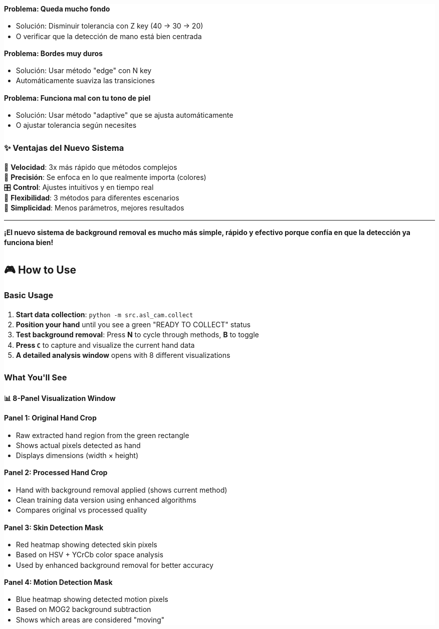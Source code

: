 **Problema: Queda mucho fondo**
- Solución: Disminuir tolerancia con Z key (40 → 30 → 20)
- O verificar que la detección de mano está bien centrada

**Problema: Bordes muy duros**
- Solución: Usar método "edge" con N key
- Automáticamente suaviza las transiciones

**Problema: Funciona mal con tu tono de piel**
- Solución: Usar método "adaptive" que se ajusta automáticamente
- O ajustar tolerancia según necesites

### ✨ **Ventajas del Nuevo Sistema**

🚀 **Velocidad**: 3x más rápido que métodos complejos  
🎯 **Precisión**: Se enfoca en lo que realmente importa (colores)  
🎛️ **Control**: Ajustes intuitivos y en tiempo real  
🔄 **Flexibilidad**: 3 métodos para diferentes escenarios  
📱 **Simplicidad**: Menos parámetros, mejores resultados

---

**¡El nuevo sistema de background removal es mucho más simple, rápido y efectivo porque confía en que la detección ya funciona bien!**

## 🎮 How to Use

### Basic Usage
1. **Start data collection**: `python -m src.asl_cam.collect`
2. **Position your hand** until you see a green "READY TO COLLECT" status
3. **Test background removal**: Press **N** to cycle through methods, **B** to toggle
4. **Press `C`** to capture and visualize the current hand data
5. **A detailed analysis window** opens with 8 different visualizations

### What You'll See

#### 📊 8-Panel Visualization Window

**Panel 1: Original Hand Crop**
- Raw extracted hand region from the green rectangle
- Shows actual pixels detected as hand
- Displays dimensions (width × height)

**Panel 2: Processed Hand Crop** 
- Hand with background removal applied (shows current method)
- Clean training data version using enhanced algorithms
- Compares original vs processed quality

**Panel 3: Skin Detection Mask**
- Red heatmap showing detected skin pixels
- Based on HSV + YCrCb color space analysis
- Used by enhanced background removal for better accuracy

**Panel 4: Motion Detection Mask**
- Blue heatmap showing detected motion pixels  
- Based on MOG2 background subtraction
- Shows which areas are considered "moving"
